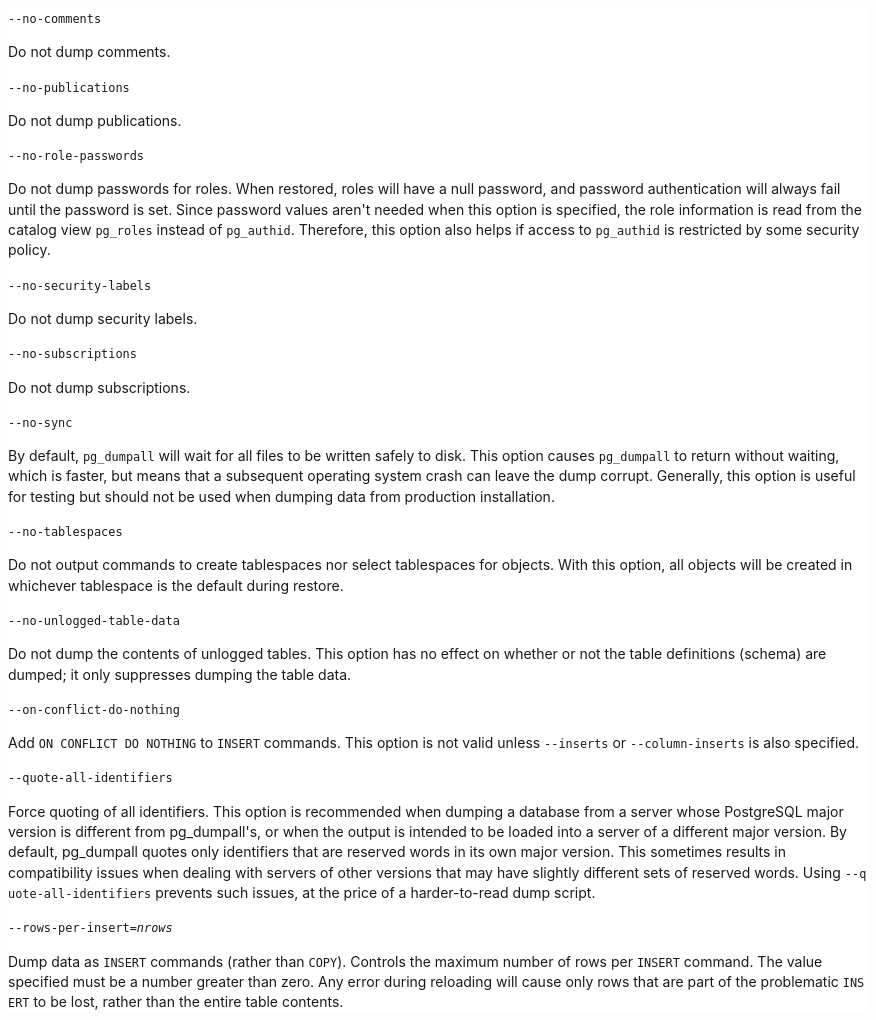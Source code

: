 `--no-comments`

Do not dump comments.

`--no-publications`

Do not dump publications.

`--no-role-passwords`

Do not dump passwords for roles. When restored, roles will have a null password, and password authentication will always fail until the password is set. Since password values aren't needed when this option is specified, the role information is read from the catalog view `pg_roles` instead of `pg_authid`. Therefore, this option also helps if access to `pg_authid` is restricted by some security policy.

`--no-security-labels`

Do not dump security labels.

`--no-subscriptions`

Do not dump subscriptions.

`--no-sync`

By default, `pg_dumpall` will wait for all files to be written safely to disk. This option causes `pg_dumpall` to return without waiting, which is faster, but means that a subsequent operating system crash can leave the dump corrupt. Generally, this option is useful for testing but should not be used when dumping data from production installation.

`--no-tablespaces`

Do not output commands to create tablespaces nor select tablespaces for objects. With this option, all objects will be created in whichever tablespace is the default during restore.

`--no-unlogged-table-data`

Do not dump the contents of unlogged tables. This option has no effect on whether or not the table definitions (schema) are dumped; it only suppresses dumping the table data.

`--on-conflict-do-nothing`

Add `ON CONFLICT DO NOTHING` to `INSERT` commands. This option is not valid unless `--inserts` or `--column-inserts` is also specified.

`--quote-all-identifiers`

Force quoting of all identifiers. This option is recommended when dumping a database from a server whose PostgreSQL major version is different from pg\_dumpall's, or when the output is intended to be loaded into a server of a different major version. By default, pg\_dumpall quotes only identifiers that are reserved words in its own major version. This sometimes results in compatibility issues when dealing with servers of other versions that may have slightly different sets of reserved words. Using `--quote-all-identifiers` prevents such issues, at the price of a harder-to-read dump script.

`--rows-per-insert=`_`nrows`_

Dump data as `INSERT` commands (rather than `COPY`). Controls the maximum number of rows per `INSERT` command. The value specified must be a number greater than zero. Any error during reloading will cause only rows that are part of the problematic `INSERT` to be lost, rather than the entire table contents.
